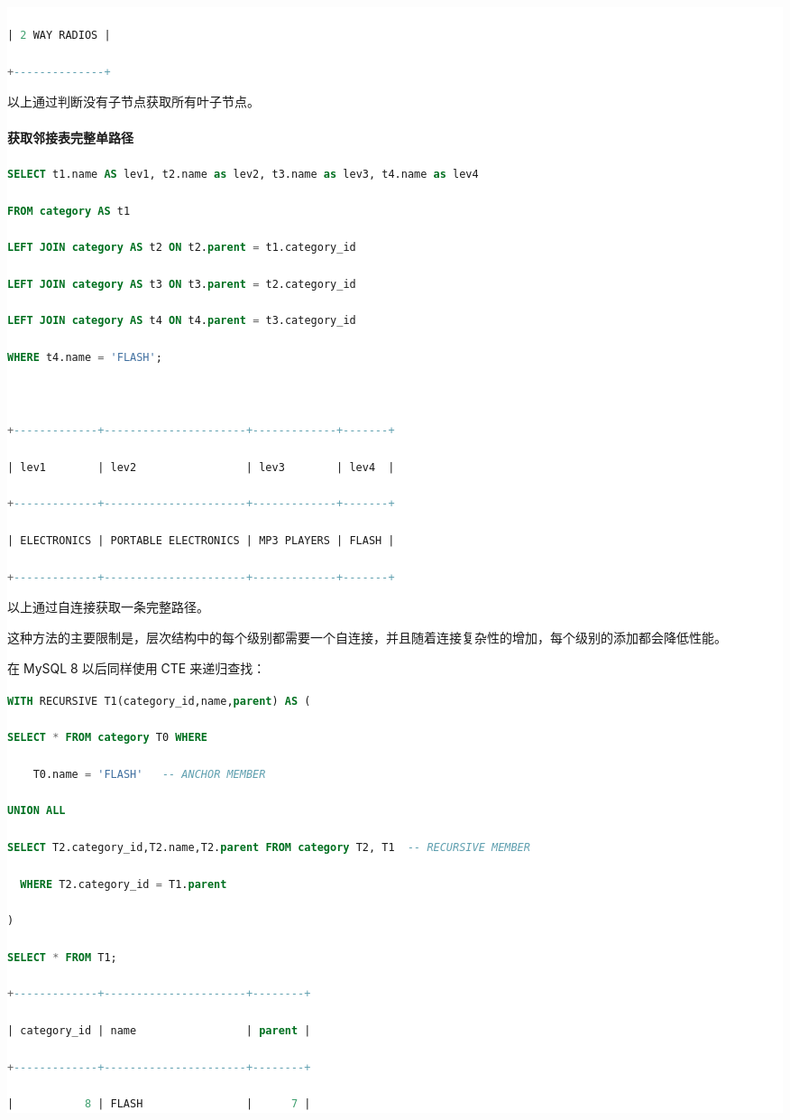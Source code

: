 ```sql

| 2 WAY RADIOS |

+--------------+
```

以上通过判断没有子节点获取所有叶子节点。

#### 获取邻接表完整单路径

```sql
SELECT t1.name AS lev1, t2.name as lev2, t3.name as lev3, t4.name as lev4

FROM category AS t1

LEFT JOIN category AS t2 ON t2.parent = t1.category_id

LEFT JOIN category AS t3 ON t3.parent = t2.category_id

LEFT JOIN category AS t4 ON t4.parent = t3.category_id

WHERE t4.name = 'FLASH';



+-------------+----------------------+-------------+-------+

| lev1        | lev2                 | lev3        | lev4  |

+-------------+----------------------+-------------+-------+

| ELECTRONICS | PORTABLE ELECTRONICS | MP3 PLAYERS | FLASH |

+-------------+----------------------+-------------+-------+
```

以上通过自连接获取一条完整路径。

这种方法的主要限制是，层次结构中的每个级别都需要一个自连接，并且随着连接复杂性的增加，每个级别的添加都会降低性能。

在 MySQL 8 以后同样使用 CTE 来递归查找：

```sql
WITH RECURSIVE T1(category_id,name,parent) AS (

SELECT * FROM category T0 WHERE

    T0.name = 'FLASH'   -- ANCHOR MEMBER

UNION ALL

SELECT T2.category_id,T2.name,T2.parent FROM category T2, T1  -- RECURSIVE MEMBER

  WHERE T2.category_id = T1.parent

)

SELECT * FROM T1;

+-------------+----------------------+--------+

| category_id | name                 | parent |

+-------------+----------------------+--------+

|           8 | FLASH                |      7 |
```